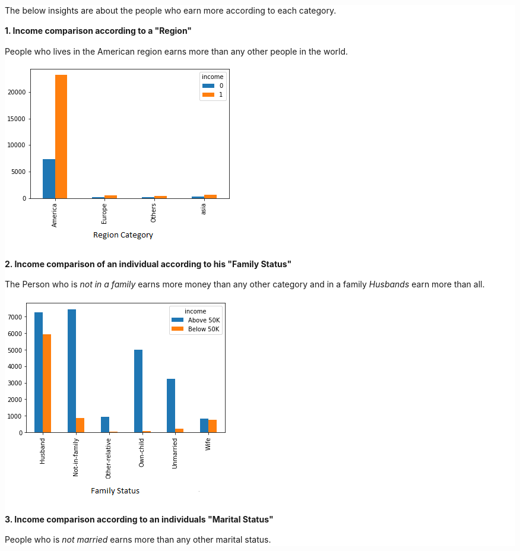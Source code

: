 The below insights are about the people who earn more according to each category.

**1. Income comparison according to a "Region"**

People who lives in the American region earns more than any other people in the world.

<img src="images/Region_Wise_Income.png?raw=true"/>

**2. Income comparison of an individual according to his "Family Status"**

The Person who is *not in a family* earns more money than any other category and in a family *Husbands* earn more than all.

<img src="images/Family_Status.png?raw=true"/>

**3. Income comparison according to an individuals "Marital Status"**

People who is *not married* earns more than any other marital status.
